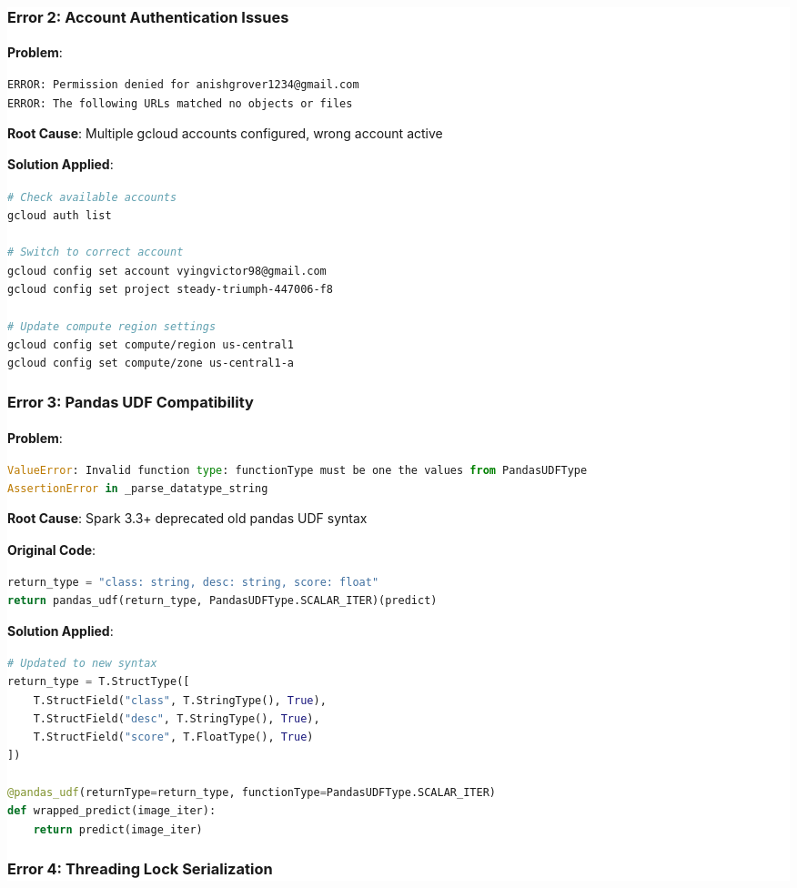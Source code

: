### **Error 2: Account Authentication Issues**

**Problem**:
```bash
ERROR: Permission denied for anishgrover1234@gmail.com
ERROR: The following URLs matched no objects or files
```

**Root Cause**: Multiple gcloud accounts configured, wrong account active

**Solution Applied**:
```bash
# Check available accounts
gcloud auth list

# Switch to correct account
gcloud config set account vyingvictor98@gmail.com
gcloud config set project steady-triumph-447006-f8

# Update compute region settings
gcloud config set compute/region us-central1
gcloud config set compute/zone us-central1-a
```

### **Error 3: Pandas UDF Compatibility**

**Problem**:
```python
ValueError: Invalid function type: functionType must be one the values from PandasUDFType
AssertionError in _parse_datatype_string
```

**Root Cause**: Spark 3.3+ deprecated old pandas UDF syntax

**Original Code**:
```python
return_type = "class: string, desc: string, score: float"
return pandas_udf(return_type, PandasUDFType.SCALAR_ITER)(predict)
```

**Solution Applied**:
```python
# Updated to new syntax
return_type = T.StructType([
    T.StructField("class", T.StringType(), True),
    T.StructField("desc", T.StringType(), True), 
    T.StructField("score", T.FloatType(), True)
])

@pandas_udf(returnType=return_type, functionType=PandasUDFType.SCALAR_ITER)
def wrapped_predict(image_iter):
    return predict(image_iter)
```

### **Error 4: Threading Lock Serialization**
